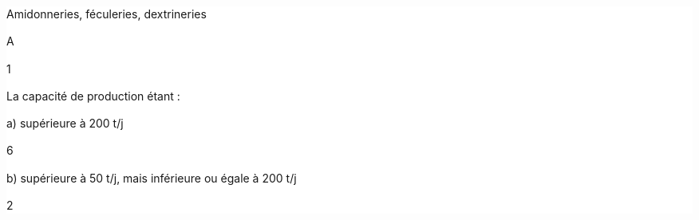 </td>
        <td valign="top" width="340">

Amidonneries, féculeries, dextrineries

</td>
        <td width="38" valign="top">

A

</td>
        <td valign="top" width="35">

1

</td>
        <td width="129" valign="top">

La capacité de production étant :

</td>
        <td valign="top" width="31">

</td>
      </tr>
      <tr>
        <td width="340" valign="top">
        </td><td valign="top" width="38">

</td>
        <td valign="top" width="35">

</td>
        <td width="129" valign="top">

a) supérieure à 200 t/j

</td>
        <td valign="top" width="31">

6

</td>
      </tr>
      <tr>
        <td valign="top" width="340">
        </td><td valign="top" width="38">

</td>
        <td width="35" valign="top">

</td>
        <td width="129" valign="top">

b) supérieure à 50 t/j, mais inférieure ou égale à 200 t/j

</td>
        <td width="31" valign="top">

2
